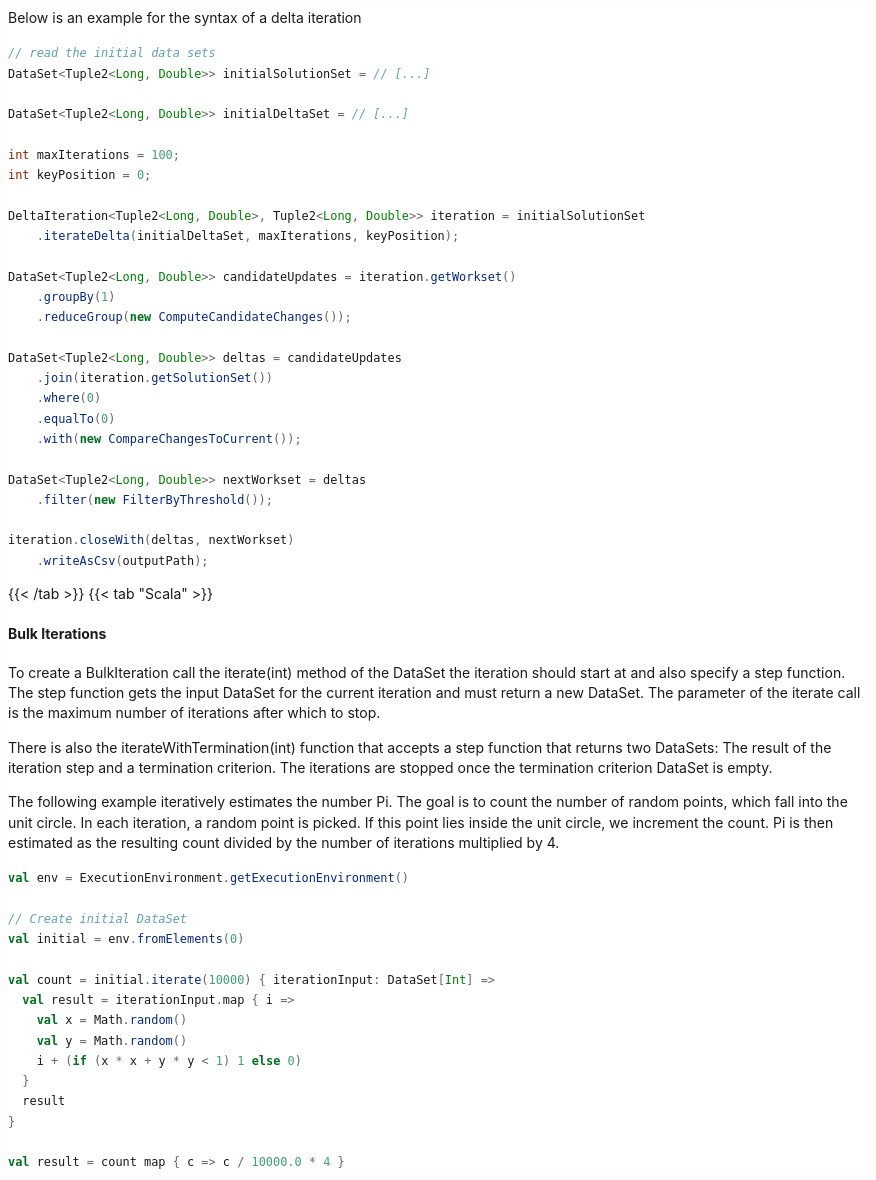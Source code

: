 Below is an example for the syntax of a delta iteration

```java
// read the initial data sets
DataSet<Tuple2<Long, Double>> initialSolutionSet = // [...]

DataSet<Tuple2<Long, Double>> initialDeltaSet = // [...]

int maxIterations = 100;
int keyPosition = 0;

DeltaIteration<Tuple2<Long, Double>, Tuple2<Long, Double>> iteration = initialSolutionSet
    .iterateDelta(initialDeltaSet, maxIterations, keyPosition);

DataSet<Tuple2<Long, Double>> candidateUpdates = iteration.getWorkset()
    .groupBy(1)
    .reduceGroup(new ComputeCandidateChanges());

DataSet<Tuple2<Long, Double>> deltas = candidateUpdates
    .join(iteration.getSolutionSet())
    .where(0)
    .equalTo(0)
    .with(new CompareChangesToCurrent());

DataSet<Tuple2<Long, Double>> nextWorkset = deltas
    .filter(new FilterByThreshold());

iteration.closeWith(deltas, nextWorkset)
	.writeAsCsv(outputPath);
```

{{< /tab >}}
{{< tab "Scala" >}}

#### Bulk Iterations

To create a BulkIteration call the iterate(int) method of the DataSet the iteration should start at and also specify a step function. The step function gets the input DataSet for the current iteration and must return a new DataSet. The parameter of the iterate call is the maximum number of iterations after which to stop.

There is also the iterateWithTermination(int) function that accepts a step function that returns two DataSets: The result of the iteration step and a termination criterion. The iterations are stopped once the termination criterion DataSet is empty.

The following example iteratively estimates the number Pi. The goal is to count the number of random points, which fall into the unit circle. In each iteration, a random point is picked. If this point lies inside the unit circle, we increment the count. Pi is then estimated as the resulting count divided by the number of iterations multiplied by 4.

```scala
val env = ExecutionEnvironment.getExecutionEnvironment()

// Create initial DataSet
val initial = env.fromElements(0)

val count = initial.iterate(10000) { iterationInput: DataSet[Int] =>
  val result = iterationInput.map { i =>
    val x = Math.random()
    val y = Math.random()
    i + (if (x * x + y * y < 1) 1 else 0)
  }
  result
}

val result = count map { c => c / 10000.0 * 4 }

```